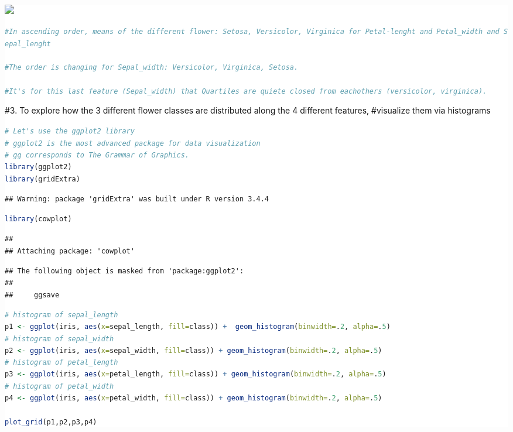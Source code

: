 ![](PCA_files/figure-html/unnamed-chunk-2-1.png)


```r
#In ascending order, means of the different flower: Setosa, Versicolor, Virginica for Petal-lenght and Petal_width and Sepal_lenght

#The order is changing for Sepal_width: Versicolor, Virginica, Setosa.

#It's for this last feature (Sepal_width) that Quartiles are quiete closed from eachothers (versicolor, virginica).
```


#3. To explore how the 3 different flower classes are distributed along the 4 different features,
#visualize them via histograms


```r
# Let's use the ggplot2 library
# ggplot2 is the most advanced package for data visualization
# gg corresponds to The Grammar of Graphics.
library(ggplot2)
library(gridExtra)
```

```
## Warning: package 'gridExtra' was built under R version 3.4.4
```

```r
library(cowplot)
```

```
## 
## Attaching package: 'cowplot'
```

```
## The following object is masked from 'package:ggplot2':
## 
##     ggsave
```


```r
# histogram of sepal_length
p1 <- ggplot(iris, aes(x=sepal_length, fill=class)) +  geom_histogram(binwidth=.2, alpha=.5)
# histogram of sepal_width
p2 <- ggplot(iris, aes(x=sepal_width, fill=class)) + geom_histogram(binwidth=.2, alpha=.5)
# histogram of petal_length
p3 <- ggplot(iris, aes(x=petal_length, fill=class)) + geom_histogram(binwidth=.2, alpha=.5)
# histogram of petal_width
p4 <- ggplot(iris, aes(x=petal_width, fill=class)) + geom_histogram(binwidth=.2, alpha=.5)

plot_grid(p1,p2,p3,p4)
```
